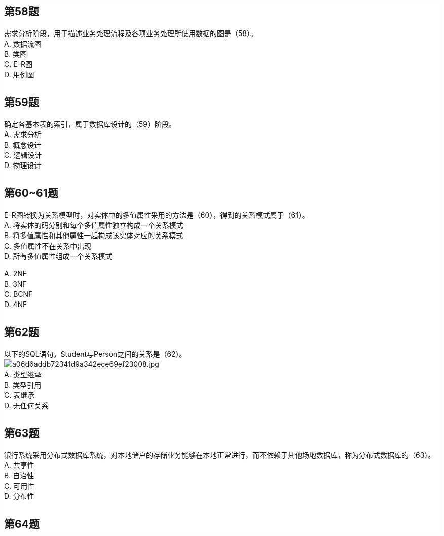 
## 第58题 ##

需求分析阶段，用于描述业务处理流程及各项业务处理所使用数据的图是（58）。  
A. 数据流图  
B. 类图  
C. E-R图  
D. 用例图  


## 第59题 ##

确定各基本表的索引，属于数据库设计的（59）阶段。  
A. 需求分析  
B. 概念设计  
C. 逻辑设计  
D. 物理设计  


## 第60~61题 ##

E-R图转换为关系模型时，对实体中的多值属性采用的方法是（60），得到的关系模式属于（61）。  
A. 将实体的码分别和每个多值属性独立构成一个关系模式  
B. 将多值属性和其他属性一起构成该实体对应的关系模式  
C. 多值属性不在关系中出现  
D. 所有多值属性组成一个关系模式  
  
A. 2NF  
B. 3NF  
C. BCNF  
D. 4NF  


## 第62题 ##

以下的SQL语句，Student与Person之间的关系是（62）。  
![a06d6addb72341d9a342ece69ef23008.jpg][]  
A. 类型继承  
B. 类型引用  
C. 表继承  
D. 无任何关系  


## 第63题 ##

银行系统采用分布式数据库系统，对本地储户的存储业务能够在本地正常进行，而不依赖于其他场地数据库，称为分布式数据库的（63）。  
A. 共享性  
B. 自治性  
C. 可用性  
D. 分布性  


## 第64题 ##


[5f0c1e9818674363b8aece74c06fddb1.jpg]: https://www.xkxxkx.cn/file/exam/software/数据库系统工程师/综合知识/第6题/5f0c1e9818674363b8aece74c06fddb1.jpg
[22fb5cf393f14e1085d522cd2c967375.jpg]: https://www.xkxxkx.cn/file/exam/software/数据库系统工程师/综合知识/第19题/22fb5cf393f14e1085d522cd2c967375.jpg
[c9ff941a63354691ab72f2dc4ac7c928.jpg]: https://www.xkxxkx.cn/file/exam/software/数据库系统工程师/综合知识/第25题/c9ff941a63354691ab72f2dc4ac7c928.jpg
[b8301d6f21534662a1e269a0487404a6.jpg]: https://www.xkxxkx.cn/file/exam/software/数据库系统工程师/综合知识/第27题/b8301d6f21534662a1e269a0487404a6.jpg
[4dc7bab3a18c4cb1a2dc3eb5bdbc4b47.jpg]: https://www.xkxxkx.cn/file/exam/software/数据库系统工程师/综合知识/第30题/4dc7bab3a18c4cb1a2dc3eb5bdbc4b47.jpg
[615fb50cdeaf4456b53630c7ced7710c.jpg]: https://www.xkxxkx.cn/file/exam/software/数据库系统工程师/综合知识/第37题/615fb50cdeaf4456b53630c7ced7710c.jpg
[551f6c411699448e8dd6bcd7b90b37ef.jpg]: https://www.xkxxkx.cn/file/exam/software/数据库系统工程师/综合知识/第37题/551f6c411699448e8dd6bcd7b90b37ef.jpg
[58365d6e084b48fb8bc1c61d9a542436.jpg]: https://www.xkxxkx.cn/file/exam/software/数据库系统工程师/综合知识/第49题/58365d6e084b48fb8bc1c61d9a542436.jpg
[e80cac06c19c4c89bd9004b99d18a61f.jpg]: https://www.xkxxkx.cn/file/exam/software/数据库系统工程师/综合知识/第52题/e80cac06c19c4c89bd9004b99d18a61f.jpg
[2fe10727dd9a4258864c6d7f7a5f5720.jpg]: https://www.xkxxkx.cn/file/exam/software/数据库系统工程师/综合知识/第56题/2fe10727dd9a4258864c6d7f7a5f5720.jpg
[a06d6addb72341d9a342ece69ef23008.jpg]: https://www.xkxxkx.cn/file/exam/software/数据库系统工程师/综合知识/第62题/a06d6addb72341d9a342ece69ef23008.jpg
[d7f031a8a74a40cab1e0a9adb919c8d1.jpg]: https://www.xkxxkx.cn/file/exam/software/数据库系统工程师/综合知识/第9题/d7f031a8a74a40cab1e0a9adb919c8d1.jpg
[4d77c2e13af644f79e086a22e3b1942e.jpg]: https://www.xkxxkx.cn/file/exam/software/数据库系统工程师/综合知识/第30题/4d77c2e13af644f79e086a22e3b1942e.jpg
[5878c5b722754887881247cfbe5b991d.jpg]: https://www.xkxxkx.cn/file/exam/software/数据库系统工程师/综合知识/第66题/5878c5b722754887881247cfbe5b991d.jpg
[f1cc0a1aabd5490c8112d2c790f7f1c5.jpg]: https://www.xkxxkx.cn/file/exam/software/数据库系统工程师/综合知识/第66题/f1cc0a1aabd5490c8112d2c790f7f1c5.jpg
